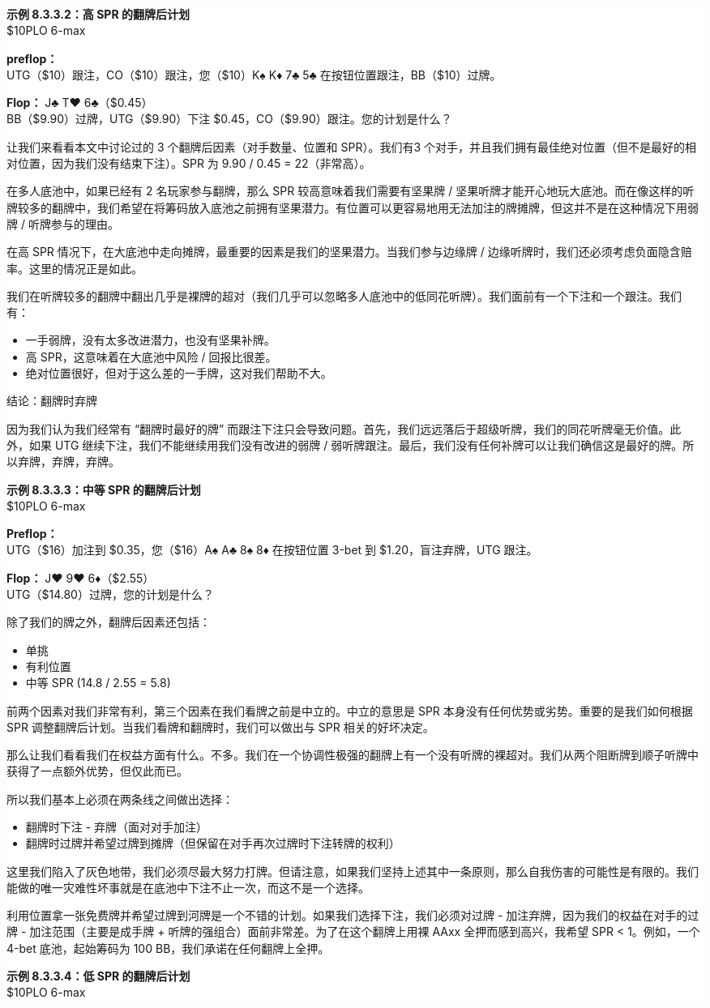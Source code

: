 **示例 8.3.3.2：高 SPR 的翻牌后计划**  
\$10PLO 6-max

**preflop：**  
UTG（\$10）跟注，CO（\$10）跟注，您（\$10）K♠ <span class=text-red>K♦</span> 7♣ 5♣ 在按钮位置跟注，BB（\$10）过牌。

**Flop：** J♣ <span class=text-red>T♥</span> 6♣（\$0.45）  
BB（\$9.90）过牌，UTG（\$9.90）下注 \$0.45，CO（\$9.90）跟注。您的计划是什么？

让我们来看看本文中讨论过的 3 个翻牌后因素（对手数量、位置和 SPR）。我们有3 个对手，并且我们拥有最佳绝对位置（但不是最好的相对位置，因为我们没有结束下注）。SPR 为 9.90 / 0.45 = 22（非常高）。

在多人底池中，如果已经有 2 名玩家参与翻牌，那么 SPR 较高意味着我们需要有坚果牌 / 坚果听牌才能开心地玩大底池。而在像这样的听牌较多的翻牌中，我们希望在将筹码放入底池之前拥有坚果潜力。有位置可以更容易地用无法加注的牌摊牌，但这并不是在这种情况下用弱牌 / 听牌参与的理由。

在高 SPR 情况下，在大底池中走向摊牌，最重要的因素是我们的坚果潜力。当我们参与边缘牌 / 边缘听牌时，我们还必须考虑负面隐含赔率。这里的情况正是如此。

我们在听牌较多的翻牌中翻出几乎是裸牌的超对（我们几乎可以忽略多人底池中的低同花听牌）。我们面前有一个下注和一个跟注。我们有：

- 一手弱牌，没有太多改进潜力，也没有坚果补牌。
- 高 SPR，这意味着在大底池中风险 / 回报比很差。
- 绝对位置很好，但对于这么差的一手牌，这对我们帮助不大。

结论：翻牌时弃牌

因为我们认为我们经常有 “翻牌时最好的牌” 而跟注下注只会导致问题。首先，我们远远落后于超级听牌，我们的同花听牌毫无价值。此外，如果 UTG 继续下注，我们不能继续用我们没有改进的弱牌 / 弱听牌跟注。最后，我们没有任何补牌可以让我们确信这是最好的牌。所以弃牌，弃牌，弃牌。

**示例 8.3.3.3：中等 SPR 的翻牌后计划**  
\$10PLO 6-max

**Preflop：**  
UTG（\$16）加注到 \$0.35，您（\$16）A♠ A♣ 8♠ <span class=text-red>8♦</span> 在按钮位置 3-bet 到 \$1.20，盲注弃牌，UTG 跟注。

**Flop：** J♥ 9♥ <span class=text-red>6♦</span>（\$2.55）  
UTG（\$14.80）过牌，您的计划是什么？

除了我们的牌之外，翻牌后因素还包括：

- 单挑
- 有利位置
- 中等 SPR (14.8 / 2.55 = 5.8)

前两个因素对我们非常有利，第三个因素在我们看牌之前是中立的。中立的意思是 SPR 本身没有任何优势或劣势。重要的是我们如何根据 SPR 调整翻牌后计划。当我们看牌和翻牌时，我们可以做出与 SPR 相关的好坏决定。

那么让我们看看我们在权益方面有什么。不多。我们在一个协调性极强的翻牌上有一个没有听牌的裸超对。我们从两个阻断牌到顺子听牌中获得了一点额外优势，但仅此而已。

所以我们基本上必须在两条线之间做出选择：

- 翻牌时下注 - 弃牌（面对对手加注）
- 翻牌时过牌并希望过牌到摊牌（但保留在对手再次过牌时下注转牌的权利）

这里我们陷入了灰色地带，我们必须尽最大努力打牌。但请注意，如果我们坚持上述其中一条原则，那么自我伤害的可能性是有限的。我们能做的唯一灾难性坏事就是在底池中下注不止一次，而这不是一个选择。

利用位置拿一张免费牌并希望过牌到河牌是一个不错的计划。如果我们选择下注，我们必须对过牌 - 加注弃牌，因为我们的权益在对手的过牌 - 加注范围（​​主要是成手牌 + 听牌的强组合）面前非常差。为了在这个翻牌上用裸 AAxx 全押而感到高兴，我希望 SPR < 1。例如，一个 4-bet 底池，起始筹码为 100 BB，我们承诺在任何翻牌上全押。

**示例 8.3.3.4：低 SPR 的翻牌后计划**  
\$10PLO 6-max
